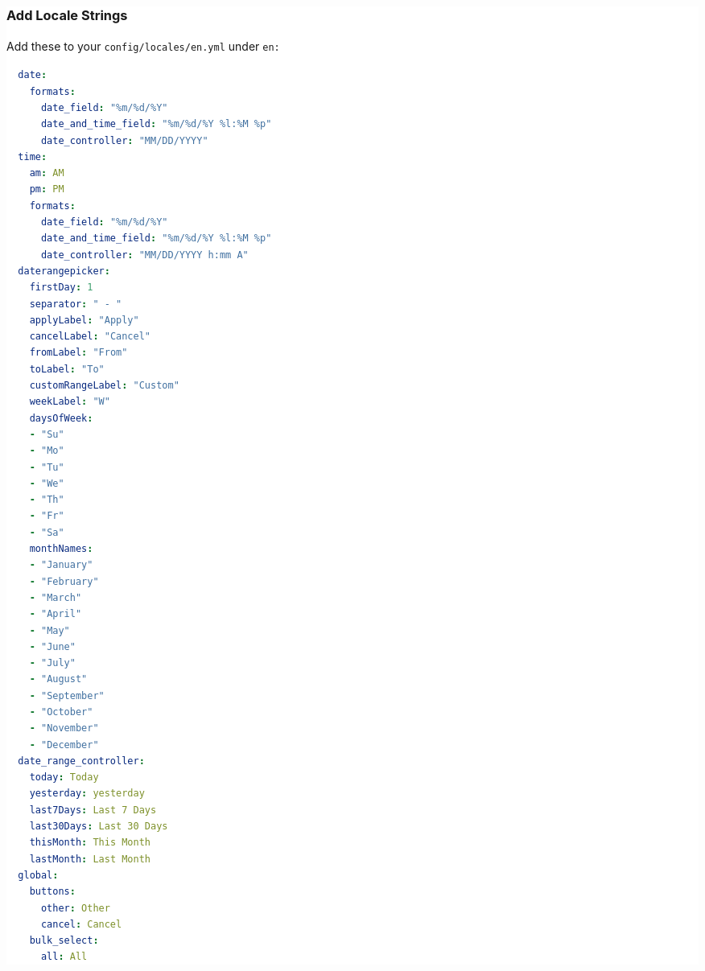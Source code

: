 ### Add Locale Strings

Add these to your `config/locales/en.yml` under `en:`

```yml
  date:
    formats:
      date_field: "%m/%d/%Y"
      date_and_time_field: "%m/%d/%Y %l:%M %p"
      date_controller: "MM/DD/YYYY"
  time:
    am: AM
    pm: PM
    formats:
      date_field: "%m/%d/%Y"
      date_and_time_field: "%m/%d/%Y %l:%M %p"
      date_controller: "MM/DD/YYYY h:mm A"
  daterangepicker:
    firstDay: 1
    separator: " - "
    applyLabel: "Apply"
    cancelLabel: "Cancel"
    fromLabel: "From"
    toLabel: "To"
    customRangeLabel: "Custom"
    weekLabel: "W"
    daysOfWeek:
    - "Su"
    - "Mo"
    - "Tu"
    - "We"
    - "Th"
    - "Fr"
    - "Sa"
    monthNames:
    - "January"
    - "February"
    - "March"
    - "April"
    - "May"
    - "June"
    - "July"
    - "August"
    - "September"
    - "October"
    - "November"
    - "December"
  date_range_controller:
    today: Today
    yesterday: yesterday
    last7Days: Last 7 Days
    last30Days: Last 30 Days
    thisMonth: This Month
    lastMonth: Last Month
  global:
    buttons:
      other: Other
      cancel: Cancel
    bulk_select:
      all: All
```
